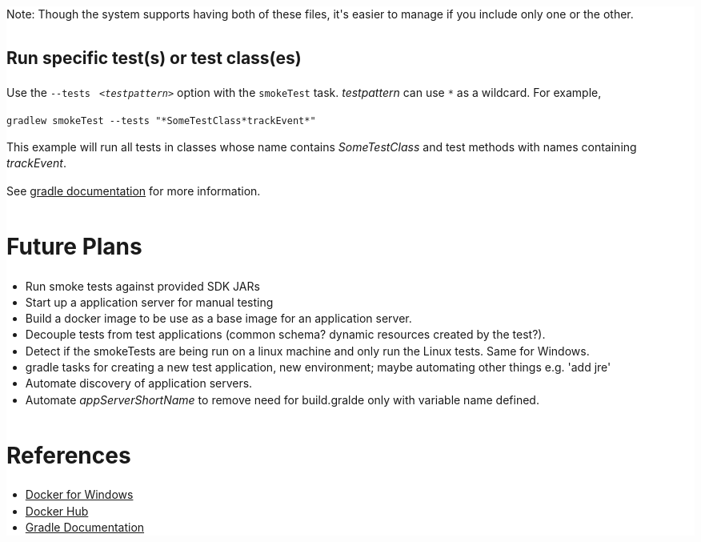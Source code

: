Note: Though the system supports having both of these files, it's easier to manage if you include only one or the other.

## Run specific test(s) or test class(es)
Use the `--tests ` _`<testpattern>`_ option with the `smokeTest` task. *testpattern* can use `*` as a wildcard. For example,
```
gradlew smokeTest --tests "*SomeTestClass*trackEvent*"
```
This example will run all tests in classes whose name contains *SomeTestClass* and test methods with names containing *trackEvent*.

See [gradle documentation](gradledocs) for more information.

# Future Plans
* Run smoke tests against provided SDK JARs
* Start up a application server for manual testing
* Build a docker image to be use as a base image for an application server.
* Decouple tests from test applications (common schema? dynamic resources created by the test?).
* Detect if the smokeTests are being run on a linux machine and only run the Linux tests. Same for Windows.
* gradle tasks for creating a new test application, new environment; maybe automating other things e.g. 'add jre'
* Automate discovery of application servers.
* Automate _appServerShortName_ to remove need for build.gralde only with variable name defined.

# References
* [Docker for Windows][windock]
* [Docker Hub][dhub]
* [Gradle Documentation][gradledocs]

[windock]: https://www.docker.com/docker-windows
[dhub]: https://hub.docker.com/
[gradledocs]: https://docs.gradle.org/current/userguide/userguide.html
